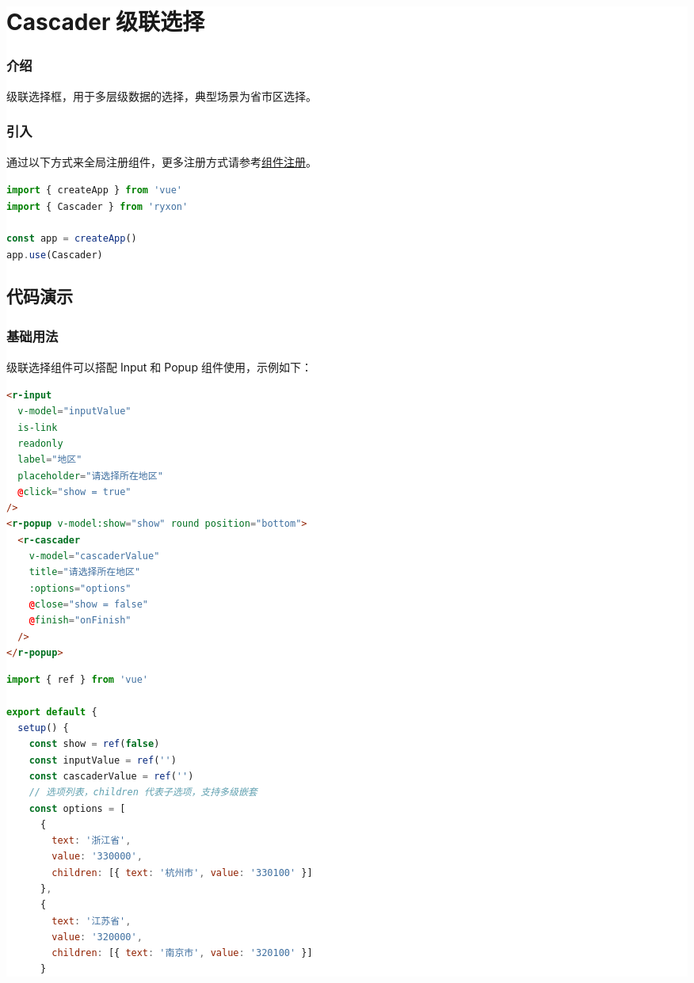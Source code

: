 # Cascader 级联选择

### 介绍

级联选择框，用于多层级数据的选择，典型场景为省市区选择。

### 引入

通过以下方式来全局注册组件，更多注册方式请参考[组件注册](#/zh-CN/advanced-usage#zu-jian-zhu-ce)。

```js
import { createApp } from 'vue'
import { Cascader } from 'ryxon'

const app = createApp()
app.use(Cascader)
```

## 代码演示

### 基础用法

级联选择组件可以搭配 Input 和 Popup 组件使用，示例如下：

```html
<r-input
  v-model="inputValue"
  is-link
  readonly
  label="地区"
  placeholder="请选择所在地区"
  @click="show = true"
/>
<r-popup v-model:show="show" round position="bottom">
  <r-cascader
    v-model="cascaderValue"
    title="请选择所在地区"
    :options="options"
    @close="show = false"
    @finish="onFinish"
  />
</r-popup>
```

```js
import { ref } from 'vue'

export default {
  setup() {
    const show = ref(false)
    const inputValue = ref('')
    const cascaderValue = ref('')
    // 选项列表，children 代表子选项，支持多级嵌套
    const options = [
      {
        text: '浙江省',
        value: '330000',
        children: [{ text: '杭州市', value: '330100' }]
      },
      {
        text: '江苏省',
        value: '320000',
        children: [{ text: '南京市', value: '320100' }]
      }
```
